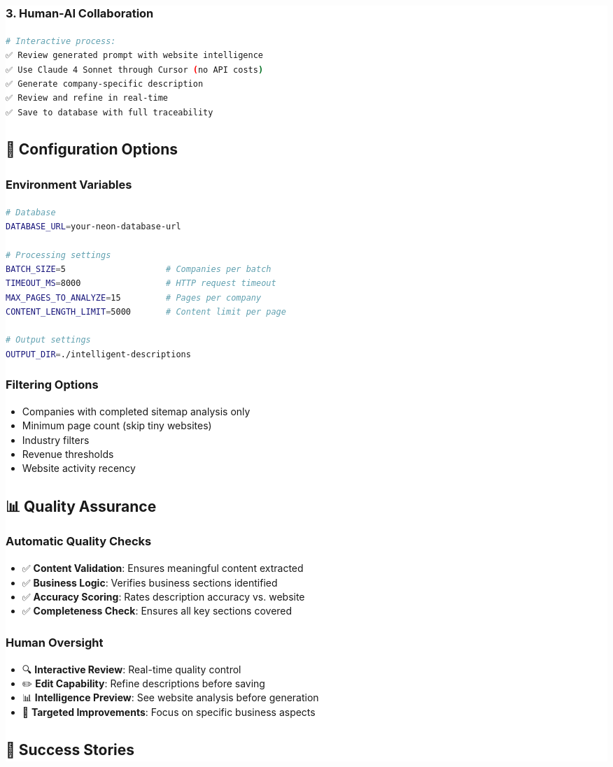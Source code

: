 ### 3. **Human-AI Collaboration**
```bash
# Interactive process:
✅ Review generated prompt with website intelligence
✅ Use Claude 4 Sonnet through Cursor (no API costs)
✅ Generate company-specific description
✅ Review and refine in real-time
✅ Save to database with full traceability
```

## 🔧 Configuration Options

### Environment Variables
```bash
# Database
DATABASE_URL=your-neon-database-url

# Processing settings
BATCH_SIZE=5                    # Companies per batch
TIMEOUT_MS=8000                 # HTTP request timeout
MAX_PAGES_TO_ANALYZE=15         # Pages per company
CONTENT_LENGTH_LIMIT=5000       # Content limit per page

# Output settings
OUTPUT_DIR=./intelligent-descriptions
```

### Filtering Options
- Companies with completed sitemap analysis only
- Minimum page count (skip tiny websites)  
- Industry filters
- Revenue thresholds
- Website activity recency

## 📊 Quality Assurance

### Automatic Quality Checks
- ✅ **Content Validation**: Ensures meaningful content extracted
- ✅ **Business Logic**: Verifies business sections identified
- ✅ **Accuracy Scoring**: Rates description accuracy vs. website
- ✅ **Completeness Check**: Ensures all key sections covered

### Human Oversight
- 🔍 **Interactive Review**: Real-time quality control
- ✏️  **Edit Capability**: Refine descriptions before saving
- 📊 **Intelligence Preview**: See website analysis before generation
- 🎯 **Targeted Improvements**: Focus on specific business aspects

## 🎉 Success Stories
